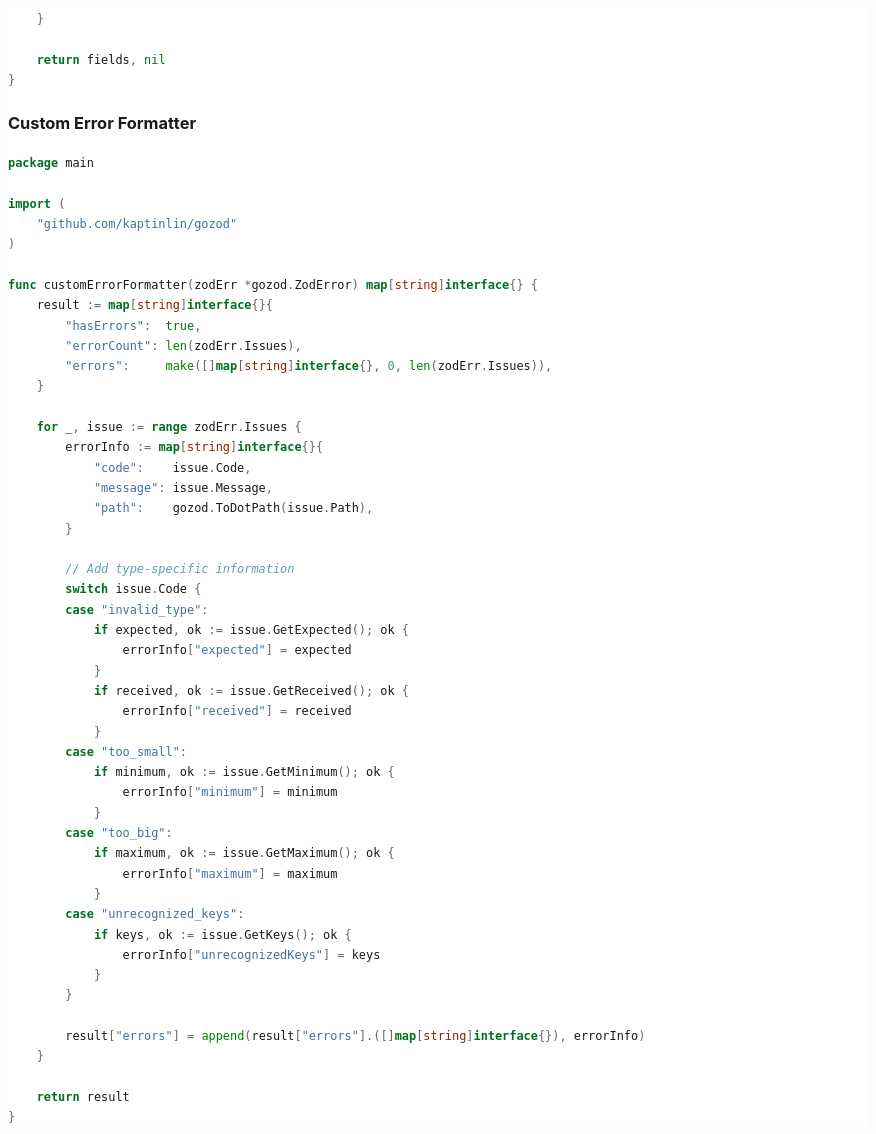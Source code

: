 ```go
    }
    
    return fields, nil
}
```

### Custom Error Formatter

```go
package main

import (
    "github.com/kaptinlin/gozod"
)

func customErrorFormatter(zodErr *gozod.ZodError) map[string]interface{} {
    result := map[string]interface{}{
        "hasErrors":  true,
        "errorCount": len(zodErr.Issues),
        "errors":     make([]map[string]interface{}, 0, len(zodErr.Issues)),
    }

    for _, issue := range zodErr.Issues {
        errorInfo := map[string]interface{}{
            "code":    issue.Code,
            "message": issue.Message,
            "path":    gozod.ToDotPath(issue.Path),
        }
        
        // Add type-specific information
        switch issue.Code {
        case "invalid_type":
            if expected, ok := issue.GetExpected(); ok {
                errorInfo["expected"] = expected
            }
            if received, ok := issue.GetReceived(); ok {
                errorInfo["received"] = received
            }
        case "too_small":
            if minimum, ok := issue.GetMinimum(); ok {
                errorInfo["minimum"] = minimum
            }
        case "too_big":
            if maximum, ok := issue.GetMaximum(); ok {
                errorInfo["maximum"] = maximum
            }
        case "unrecognized_keys":
            if keys, ok := issue.GetKeys(); ok {
                errorInfo["unrecognizedKeys"] = keys
            }
        }
        
        result["errors"] = append(result["errors"].([]map[string]interface{}), errorInfo)
    }
    
    return result
}
```
